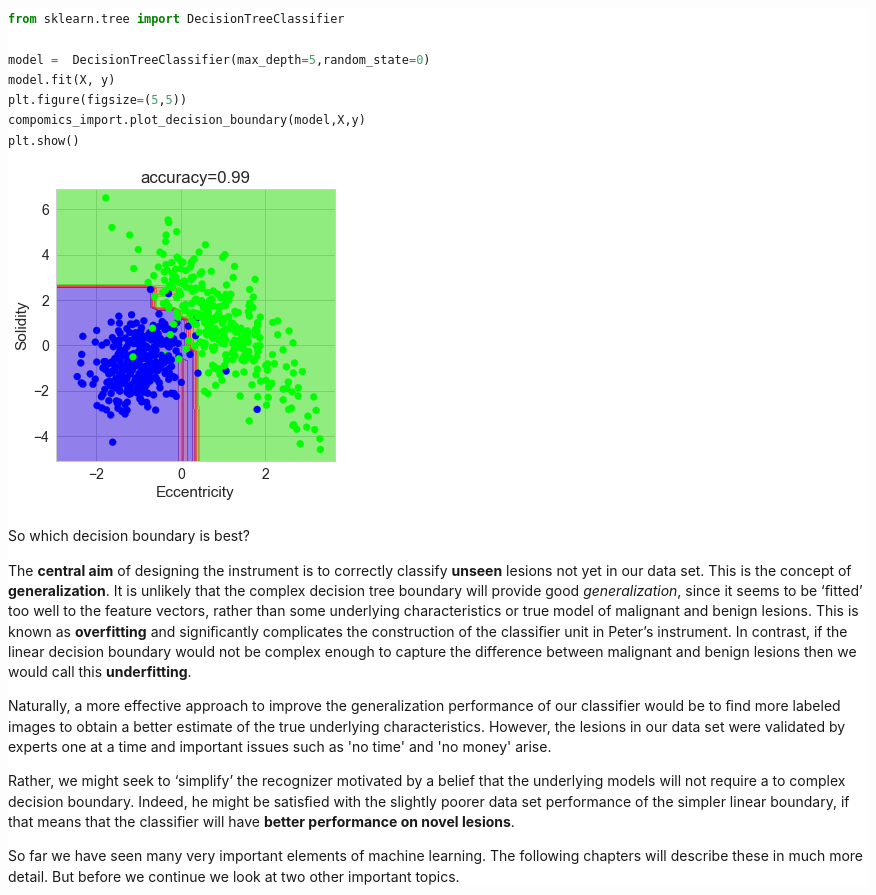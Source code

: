 
```python
from sklearn.tree import DecisionTreeClassifier

model =  DecisionTreeClassifier(max_depth=5,random_state=0)
model.fit(X, y)
plt.figure(figsize=(5,5))
compomics_import.plot_decision_boundary(model,X,y)
plt.show()
```


![png](output_27_0.png)


So which decision boundary is best? 

The **central aim** of designing the instrument is to correctly classify **unseen** lesions not yet in our data set. This is the concept of **generalization**. It is unlikely that the complex decision tree boundary will provide good *generalization*, since it seems to be ‘ﬁtted’ too well to the feature vectors, rather than some underlying characteristics or true model of malignant and benign lesions. This is known as **overfitting** and signiﬁcantly complicates the construction of the classiﬁer unit in Peter’s instrument. In contrast, if the linear decision boundary would not be complex enough to capture the difference between malignant and benign lesions then we would call this **underfitting**.

Naturally, a more effective approach to improve the generalization performance of our classifier would be to ﬁnd more labeled images to obtain a better estimate of the true underlying characteristics. However, the lesions in our data set were validated by experts one at a time and important issues such as 'no time' and 'no money' arise. 

Rather, we might seek to ‘simplify’ the recognizer motivated by a belief that the underlying models will not require a to complex decision boundary. Indeed, he might be satisﬁed with the slightly poorer data set performance of the simpler linear boundary, if that means that the classiﬁer will have **better performance on novel lesions**. 

So far we have seen many very important elements of machine learning. The following chapters will describe these in much more detail. But before we continue we look at two other important topics.
